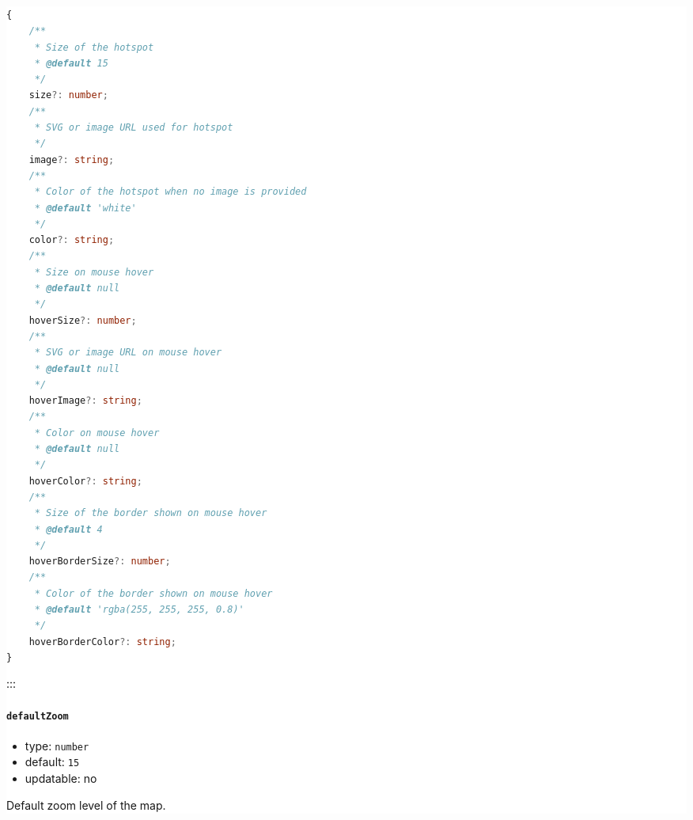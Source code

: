 ```ts
{
    /**
     * Size of the hotspot
     * @default 15
     */
    size?: number;
    /**
     * SVG or image URL used for hotspot
     */
    image?: string;
    /**
     * Color of the hotspot when no image is provided
     * @default 'white'
     */
    color?: string;
    /**
     * Size on mouse hover
     * @default null
     */
    hoverSize?: number;
    /**
     * SVG or image URL on mouse hover
     * @default null
     */
    hoverImage?: string;
    /**
     * Color on mouse hover
     * @default null
     */
    hoverColor?: string;
    /**
     * Size of the border shown on mouse hover
     * @default 4
     */
    hoverBorderSize?: number;
    /**
     * Color of the border shown on mouse hover
     * @default 'rgba(255, 255, 255, 0.8)'
     */
    hoverBorderColor?: string;
}
```

:::

#### `defaultZoom`

-   type: `number`
-   default: `15`
-   updatable: no

Default zoom level of the map.
